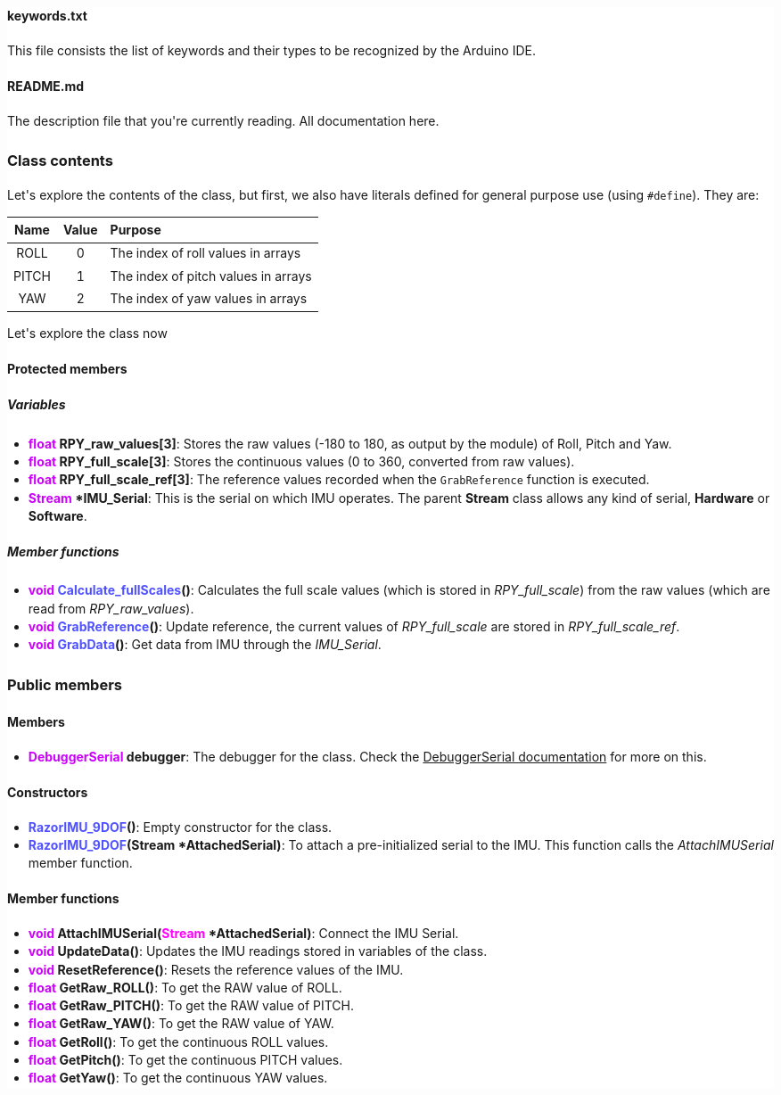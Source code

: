 #### keywords.txt
This file consists the list of keywords and their types to be recognized by the Arduino IDE.

#### README.md
The description file that you're currently reading. All documentation here.

### Class contents
Let's explore the contents of the class, but first, we also have literals defined for general purpose use (using `#define`). They are:

| Name | Value | Purpose |
|:----:| :----: | :----- |
| ROLL| 0 | The index of roll values in arrays |
| PITCH | 1 | The index of pitch values in arrays |
| YAW | 2 | The index of yaw values in arrays |

Let's explore the class now

#### Protected members

##### Variables
- **<font color="#CD00FF">float</font> RPY_raw_values[3]**: Stores the raw values (-180 to 180, as output by the module) of Roll, Pitch and Yaw. 
- **<font color="#CD00FF">float</font> RPY_full_scale[3]**: Stores the continuous values (0 to 360, converted from raw values).
- **<font color="#CD00FF">float</font> RPY_full_scale_ref[3]**: The reference values recorded when the `GrabReference` function is executed.
- **<font color="#CD00FF">Stream</font> \*IMU\_Serial**: This is the serial on which IMU operates. The parent **Stream** class allows any kind of serial, **Hardware** or **Software**.

##### Member functions
- **<font color="#CD00FF">void</font> <font color="#5052FF">Calculate_fullScales</font>()**: Calculates the full scale values (which is stored in *RPY\_full\_scale*) from the raw values (which are read from *RPY\_raw\_values*).
- **<font color="#CD00FF">void</font> <font color="#5052FF">GrabReference</font>()**: Update reference, the current values of *RPY\_full\_scale* are stored in *RPY\_full\_scale\_ref*.
- **<font color="#CD00FF">void</font> <font color="#5052FF">GrabData</font>()**: Get data from IMU through the *IMU\_Serial*.

### Public members
#### Members
- **<font color="#CD00FF">DebuggerSerial</font> debugger**: The debugger for the class. Check the [DebuggerSerial documentation](./../DebuggerSerial/) for more on this.

#### Constructors
- **<font color="#5052FF">RazorIMU_9DOF</font>()**: Empty constructor for the class.
- **<font color="#5052FF">RazorIMU_9DOF</font>(Stream \*AttachedSerial)**: To attach a pre-initialized serial to the IMU. This function calls the _AttachIMUSerial_ member function.

#### Member functions
- **<font color="#CD00FF">void</font> AttachIMUSerial(<font color="#FF00FF">Stream</font> \*AttachedSerial)**: Connect the IMU Serial.
- **<font color="#CD00FF">void</font> UpdateData()**: Updates the IMU readings stored in variables of the class.
- **<font color="#CD00FF">void</font> ResetReference()**: Resets the reference values of the IMU.
- **<font color="#CD00FF">float</font> GetRaw_ROLL()**: To get the RAW value of ROLL.
- **<font color="#CD00FF">float</font> GetRaw_PITCH()**: To get the RAW value of PITCH.
- **<font color="#CD00FF">float</font> GetRaw_YAW()**: To get the RAW value of YAW.
- **<font color="#CD00FF">float</font> GetRoll()**: To get the continuous ROLL values.
- **<font color="#CD00FF">float</font> GetPitch()**: To get the continuous PITCH values.
- **<font color="#CD00FF">float</font> GetYaw()**: To get the continuous YAW values.